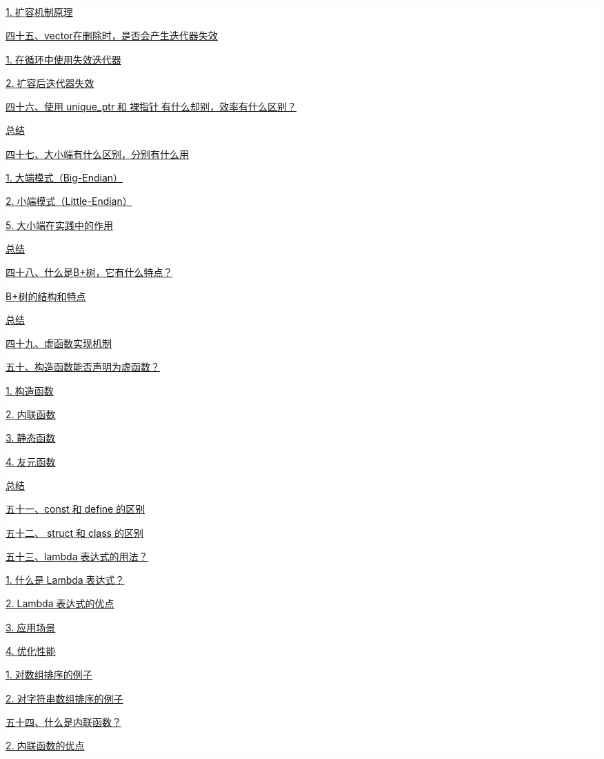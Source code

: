 [1. 扩容机制原理](https://xas-sunny.blog.csdn.net/article/details/140565534#t129)

[四十五、vector在删除时，是否会产生迭代器失效](https://xas-sunny.blog.csdn.net/article/details/140565534#t130)

[1. 在循环中使用失效迭代器](https://xas-sunny.blog.csdn.net/article/details/140565534#t131)

[2. 扩容后迭代器失效](https://xas-sunny.blog.csdn.net/article/details/140565534#t132)

[四十六、使用 unique_ptr 和 裸指针 有什么却别，效率有什么区别？](https://xas-sunny.blog.csdn.net/article/details/140565534#t133)

[总结](https://xas-sunny.blog.csdn.net/article/details/140565534#t134)

[四十七、大小端有什么区别，分别有什么用](https://xas-sunny.blog.csdn.net/article/details/140565534#t135)

[1. 大端模式（Big-Endian）](https://xas-sunny.blog.csdn.net/article/details/140565534#t136)

[2. 小端模式（Little-Endian）](https://xas-sunny.blog.csdn.net/article/details/140565534#t137)

[5. 大小端在实践中的作用](https://xas-sunny.blog.csdn.net/article/details/140565534#t138)

[总结](https://xas-sunny.blog.csdn.net/article/details/140565534#t139)

[四十八、什么是B+树，它有什么特点？](https://xas-sunny.blog.csdn.net/article/details/140565534#t140)

[B+树的结构和特点](https://xas-sunny.blog.csdn.net/article/details/140565534#t141)

[总结](https://xas-sunny.blog.csdn.net/article/details/140565534#t142)

[四十九、虚函数实现机制](https://xas-sunny.blog.csdn.net/article/details/140565534#t143)

[五十、构造函数能否声明为虚函数？](https://xas-sunny.blog.csdn.net/article/details/140565534#t144)

[1. 构造函数](https://xas-sunny.blog.csdn.net/article/details/140565534#t145)

[2. 内联函数](https://xas-sunny.blog.csdn.net/article/details/140565534#t146)

[3. 静态函数](https://xas-sunny.blog.csdn.net/article/details/140565534#t147)

[4. 友元函数](https://xas-sunny.blog.csdn.net/article/details/140565534#t148)

[总结](https://xas-sunny.blog.csdn.net/article/details/140565534#t149)

[五十一、const 和 define 的区别](https://xas-sunny.blog.csdn.net/article/details/140565534#t150)

[五十二、 struct 和 class 的区别](https://xas-sunny.blog.csdn.net/article/details/140565534#t151)

[五十三、lambda 表达式的用法？](https://xas-sunny.blog.csdn.net/article/details/140565534#t152)

[1. 什么是 Lambda 表达式？](https://xas-sunny.blog.csdn.net/article/details/140565534#t153)

[2. Lambda 表达式的优点](https://xas-sunny.blog.csdn.net/article/details/140565534#t154)

[3. 应用场景](https://xas-sunny.blog.csdn.net/article/details/140565534#t155)

[4. 优化性能](https://xas-sunny.blog.csdn.net/article/details/140565534#t156)

[1. 对数组排序的例子](https://xas-sunny.blog.csdn.net/article/details/140565534#t157)

[2. 对字符串数组排序的例子](https://xas-sunny.blog.csdn.net/article/details/140565534#t158)

[五十四、什么是内联函数？](https://xas-sunny.blog.csdn.net/article/details/140565534#t159)

[2. 内联函数的优点](https://xas-sunny.blog.csdn.net/article/details/140565534#t160)
